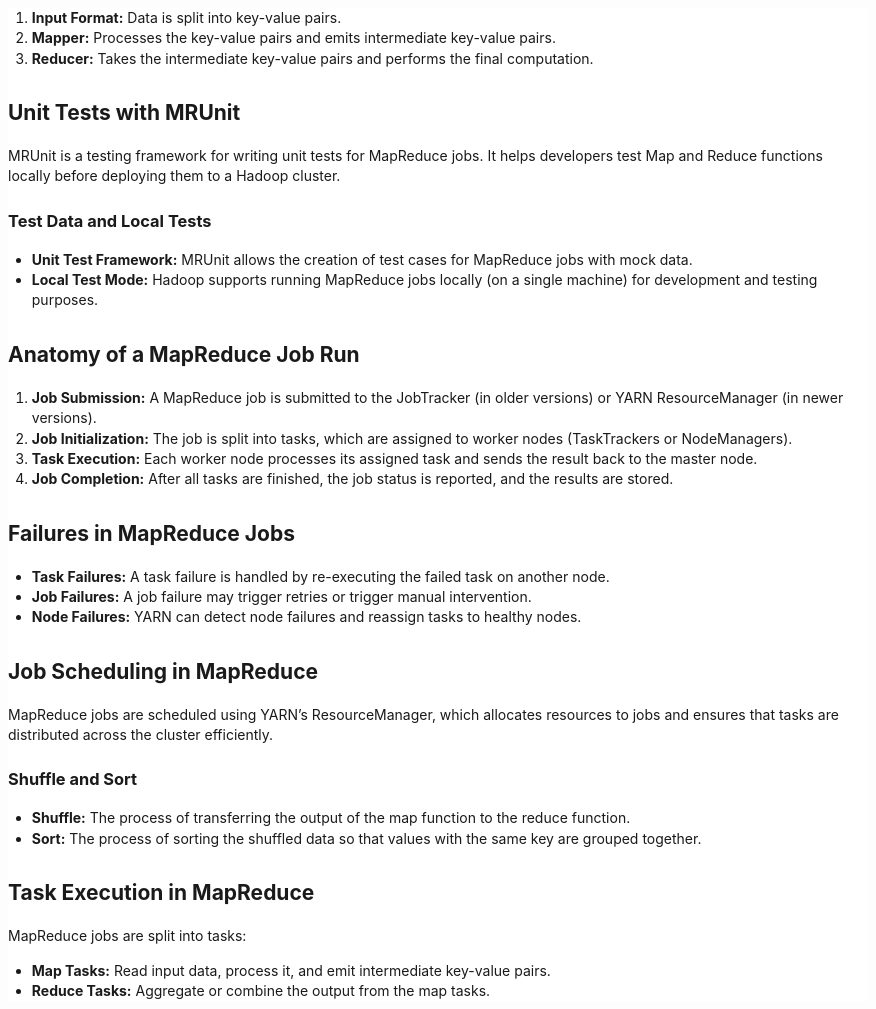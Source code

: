 1. **Input Format:** Data is split into key-value pairs.
2. **Mapper:** Processes the key-value pairs and emits intermediate key-value pairs.
3. **Reducer:** Takes the intermediate key-value pairs and performs the final computation.

## Unit Tests with MRUnit

MRUnit is a testing framework for writing unit tests for MapReduce jobs. It helps developers test Map and Reduce functions locally before deploying them to a Hadoop cluster.

### Test Data and Local Tests

- **Unit Test Framework:** MRUnit allows the creation of test cases for MapReduce jobs with mock data.
- **Local Test Mode:** Hadoop supports running MapReduce jobs locally (on a single machine) for development and testing purposes.

## Anatomy of a MapReduce Job Run

1. **Job Submission:** A MapReduce job is submitted to the JobTracker (in older versions) or YARN ResourceManager (in newer versions).
2. **Job Initialization:** The job is split into tasks, which are assigned to worker nodes (TaskTrackers or NodeManagers).
3. **Task Execution:** Each worker node processes its assigned task and sends the result back to the master node.
4. **Job Completion:** After all tasks are finished, the job status is reported, and the results are stored.

## Failures in MapReduce Jobs

- **Task Failures:** A task failure is handled by re-executing the failed task on another node.
- **Job Failures:** A job failure may trigger retries or trigger manual intervention.
- **Node Failures:** YARN can detect node failures and reassign tasks to healthy nodes.

## Job Scheduling in MapReduce

MapReduce jobs are scheduled using YARN’s ResourceManager, which allocates resources to jobs and ensures that tasks are distributed across the cluster efficiently.

### Shuffle and Sort

- **Shuffle:** The process of transferring the output of the map function to the reduce function.
- **Sort:** The process of sorting the shuffled data so that values with the same key are grouped together.

## Task Execution in MapReduce

MapReduce jobs are split into tasks:

- **Map Tasks:** Read input data, process it, and emit intermediate key-value pairs.
- **Reduce Tasks:** Aggregate or combine the output from the map tasks.
